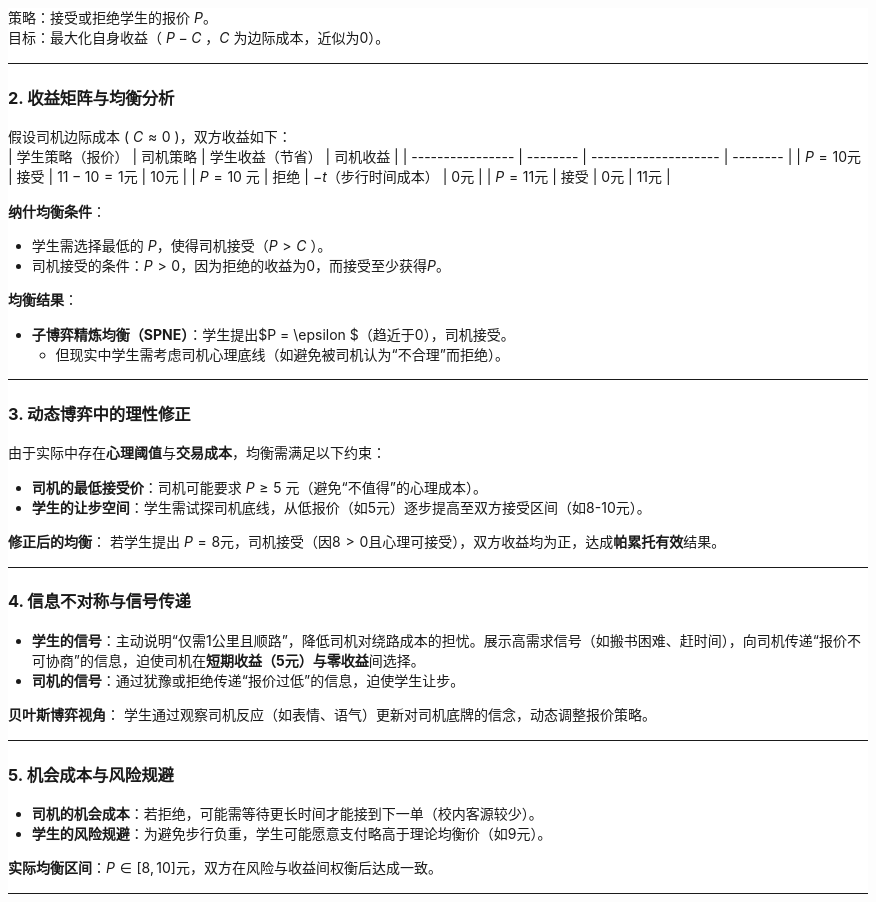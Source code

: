   策略：接受或拒绝学生的报价 $P$。  
  目标：最大化自身收益（ $P - C$ ，$C$ 为边际成本，近似为0）。

---

### **2. 收益矩阵与均衡分析**
假设司机边际成本 \( $C \approx 0$ \)，双方收益如下：  
| 学生策略（报价） | 司机策略 | 学生收益（节省）     | 司机收益 |
| ---------------- | -------- | -------------------- | -------- |
| $P = 10$元       | 接受     | $11 - 10 = 1$元      | 10元     |
| $P = 10$ 元      | 拒绝     | $-t$（步行时间成本） | 0元      |
| $P = 11$元       | 接受     | 0元                  | 11元     |

**纳什均衡条件**：  
- 学生需选择最低的 $P$，使得司机接受（$P > C$ ）。  
- 司机接受的条件：$P > 0$，因为拒绝的收益为0，而接受至少获得$P$。  

**均衡结果**：  
- **子博弈精炼均衡（SPNE）**：学生提出$P = \epsilon $（趋近于0），司机接受。  
  - 但现实中学生需考虑司机心理底线（如避免被司机认为“不合理”而拒绝）。  

---

### **3. 动态博弈中的理性修正**
由于实际中存在**心理阈值**与**交易成本**，均衡需满足以下约束：  
- **司机的最低接受价**：司机可能要求 $P \geq 5$ 元（避免“不值得”的心理成本）。  
- **学生的让步空间**：学生需试探司机底线，从低报价（如5元）逐步提高至双方接受区间（如8-10元）。  

**修正后的均衡**： 
若学生提出 $P = 8$元，司机接受（因$8 > 0$且心理可接受），双方收益均为正，达成**帕累托有效**结果。

---

### **4. 信息不对称与信号传递**

- **学生的信号**：主动说明“仅需1公里且顺路”，降低司机对绕路成本的担忧。展示高需求信号（如搬书困难、赶时间），向司机传递“报价不可协商”的信息，迫使司机在**短期收益（5元）**与**零收益**间选择。
- **司机的信号**：通过犹豫或拒绝传递“报价过低”的信息，迫使学生让步。  

**贝叶斯博弈视角**：
学生通过观察司机反应（如表情、语气）更新对司机底牌的信念，动态调整报价策略。

---

### **5. 机会成本与风险规避**
- **司机的机会成本**：若拒绝，可能需等待更长时间才能接到下一单（校内客源较少）。  
- **学生的风险规避**：为避免步行负重，学生可能愿意支付略高于理论均衡价（如9元）。  

**实际均衡区间**：$P \in [8, 10]$元，双方在风险与收益间权衡后达成一致。

---
